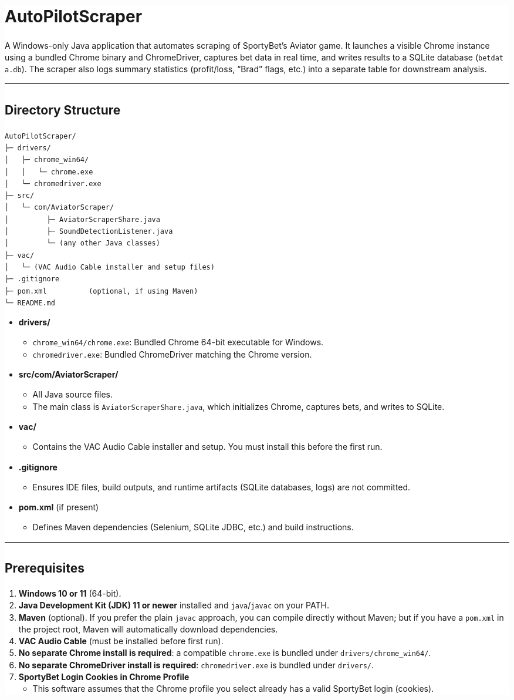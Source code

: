# AutoPilotScraper

A Windows-only Java application that automates scraping of SportyBet’s Aviator game. It launches a visible Chrome instance using a bundled Chrome binary and ChromeDriver, captures bet data in real time, and writes results to a SQLite database (`betdata.db`). The scraper also logs summary statistics (profit/loss, “Brad” flags, etc.) into a separate table for downstream analysis.

---

## Directory Structure

```
AutoPilotScraper/
├─ drivers/
│   ├─ chrome_win64/
│   │   └─ chrome.exe
│   └─ chromedriver.exe
├─ src/
│   └─ com/AviatorScraper/
│         ├─ AviatorScraperShare.java
│         ├─ SoundDetectionListener.java
│         └─ (any other Java classes)
├─ vac/
│   └─ (VAC Audio Cable installer and setup files)
├─ .gitignore
├─ pom.xml          (optional, if using Maven)
└─ README.md
```

- **drivers/**  
  - `chrome_win64/chrome.exe`: Bundled Chrome 64-bit executable for Windows.  
  - `chromedriver.exe`: Bundled ChromeDriver matching the Chrome version.

- **src/com/AviatorScraper/**  
  - All Java source files.  
  - The main class is `AviatorScraperShare.java`, which initializes Chrome, captures bets, and writes to SQLite.

- **vac/**  
  - Contains the VAC Audio Cable installer and setup. You must install this before the first run.

- **.gitignore**  
  - Ensures IDE files, build outputs, and runtime artifacts (SQLite databases, logs) are not committed.

- **pom.xml** (if present)  
  - Defines Maven dependencies (Selenium, SQLite JDBC, etc.) and build instructions.

---

## Prerequisites

1. **Windows 10 or 11** (64-bit).  
2. **Java Development Kit (JDK) 11 or newer** installed and `java`/`javac` on your PATH.  
3. **Maven** (optional). If you prefer the plain `javac` approach, you can compile directly without Maven; but if you have a `pom.xml` in the project root, Maven will automatically download dependencies.  
4. **VAC Audio Cable** (must be installed before first run).  
5. **No separate Chrome install is required**: a compatible `chrome.exe` is bundled under `drivers/chrome_win64/`.  
6. **No separate ChromeDriver install is required**: `chromedriver.exe` is bundled under `drivers/`.  
7. **SportyBet Login Cookies in Chrome Profile**  
   - This software assumes that the Chrome profile you select already has a valid SportyBet login (cookies).  